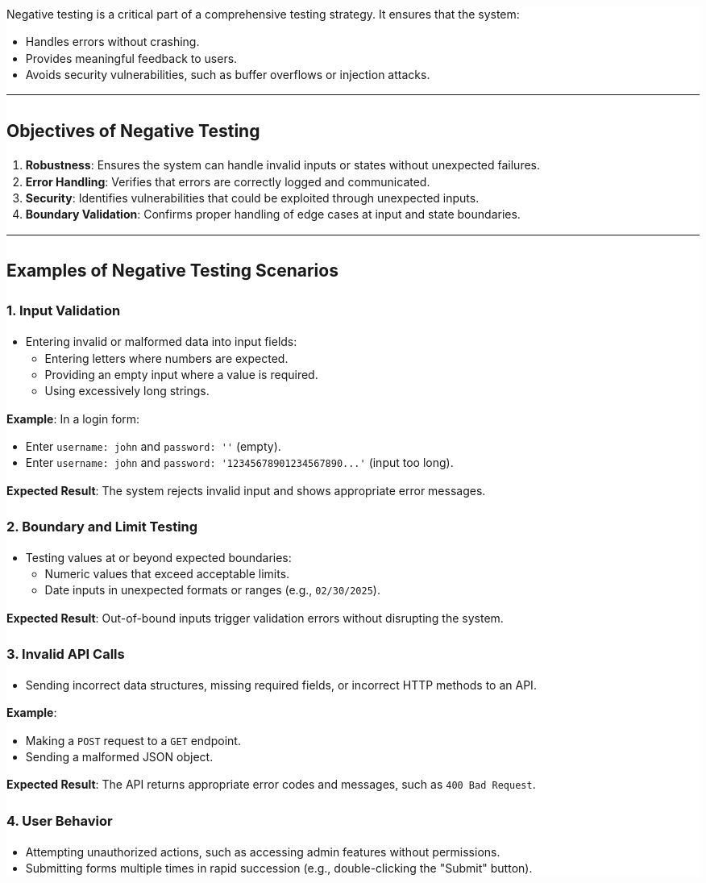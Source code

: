 Negative testing is a critical part of a comprehensive testing strategy. It ensures that the system:
- Handles errors without crashing.
- Provides meaningful feedback to users.
- Avoids security vulnerabilities, such as buffer overflows or injection attacks.

---

## Objectives of Negative Testing

1. **Robustness**: Ensures the system can handle invalid inputs or states without unexpected failures.
2. **Error Handling**: Verifies that errors are correctly logged and communicated.
3. **Security**: Identifies vulnerabilities that could be exploited through unexpected inputs.
4. **Boundary Validation**: Confirms proper handling of edge cases at input and state boundaries.

---

## Examples of Negative Testing Scenarios

### 1. **Input Validation**
   - Entering invalid or malformed data into input fields:
     - Entering letters where numbers are expected.
     - Providing an empty input where a value is required.
     - Using excessively long strings.

   **Example**: In a login form:
   - Enter `username: john` and `password: ''` (empty).
   - Enter `username: john` and `password: '12345678901234567890...'` (input too long).

   **Expected Result**: The system rejects invalid input and shows appropriate error messages.

### 2. **Boundary and Limit Testing**
   - Testing values at or beyond expected boundaries:
     - Numeric values that exceed acceptable limits.
     - Date inputs in unexpected formats or ranges (e.g., `02/30/2025`).

   **Expected Result**: Out-of-bound inputs trigger validation errors without disrupting the system.

### 3. **Invalid API Calls**
   - Sending incorrect data structures, missing required fields, or incorrect HTTP methods to an API.

   **Example**:
   - Making a `POST` request to a `GET` endpoint.
   - Sending a malformed JSON object.

   **Expected Result**: The API returns appropriate error codes and messages, such as `400 Bad Request`.

### 4. **User Behavior**
   - Attempting unauthorized actions, such as accessing admin features without permissions.
   - Submitting forms multiple times in rapid succession (e.g., double-clicking the "Submit" button).
